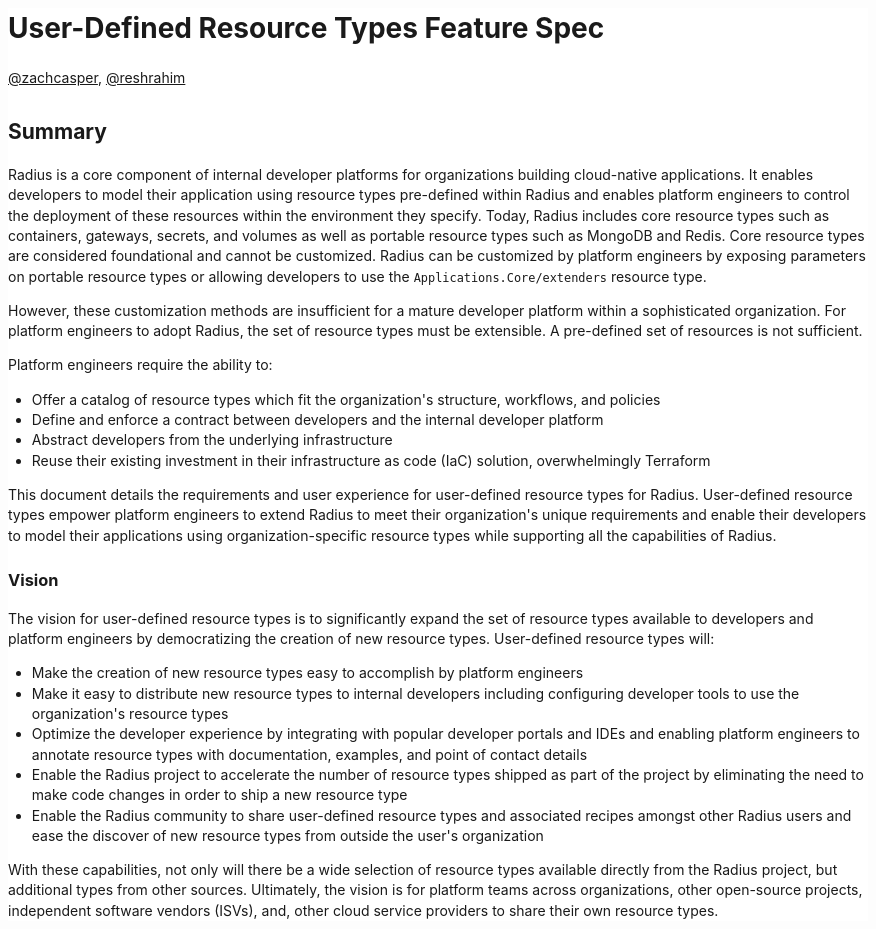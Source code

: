 # User-Defined Resource Types Feature Spec

[@zachcasper](https://github.com/zachcasper), [@reshrahim](https://github.com/reshrahim)

## Summary

Radius is a core component of internal developer platforms for organizations building cloud-native applications. It enables developers to model their application using resource types pre-defined within Radius and enables platform engineers to control the deployment of these resources within the environment they specify. Today, Radius includes core resource types such as containers, gateways, secrets, and volumes as well as portable resource types such as MongoDB and Redis. Core resource types are considered foundational and cannot be customized. Radius can be customized by platform engineers by exposing parameters on portable resource types or allowing developers to use the `Applications.Core/extenders` resource type. 

However, these customization methods are insufficient for a mature developer platform within a sophisticated organization. For platform engineers to adopt Radius, the set of resource types must be extensible. A pre-defined set of resources is not sufficient.

Platform engineers require the ability to:

* Offer a catalog of resource types which fit the organization's structure, workflows, and policies 
* Define and enforce a contract between developers and the internal developer platform
* Abstract developers from the underlying infrastructure
* Reuse their existing investment in their infrastructure as code (IaC) solution, overwhelmingly Terraform

This document details the requirements and user experience for user-defined resource types for Radius. User-defined resource types empower platform engineers to extend Radius to meet their organization's unique requirements and enable their developers to model their applications using organization-specific resource types while supporting all the capabilities of Radius. 

### **Vision** 

The vision for user-defined resource types is to significantly expand the set of resource types available to developers and platform engineers by democratizing the creation of new resource types. User-defined resource types will:

* Make the creation of new resource types easy to accomplish by platform engineers
* Make it easy to distribute new resource types to internal developers including configuring developer tools to use the organization's resource types
* Optimize the developer experience by integrating with popular developer portals and IDEs and enabling platform engineers to annotate resource types with documentation, examples, and point of contact details
* Enable the Radius project to accelerate the number of resource types shipped as part of the project by eliminating the need to make code changes in order to ship a new resource type
* Enable the Radius community to share user-defined resource types and associated recipes amongst other Radius users and ease the discover of new resource types from outside the user's organization

With these capabilities, not only will there be a wide selection of resource types available directly from the Radius project, but additional types from other sources. Ultimately, the vision is for platform teams across organizations, other open-source projects, independent software vendors (ISVs), and, other cloud service providers to share their own resource types.
